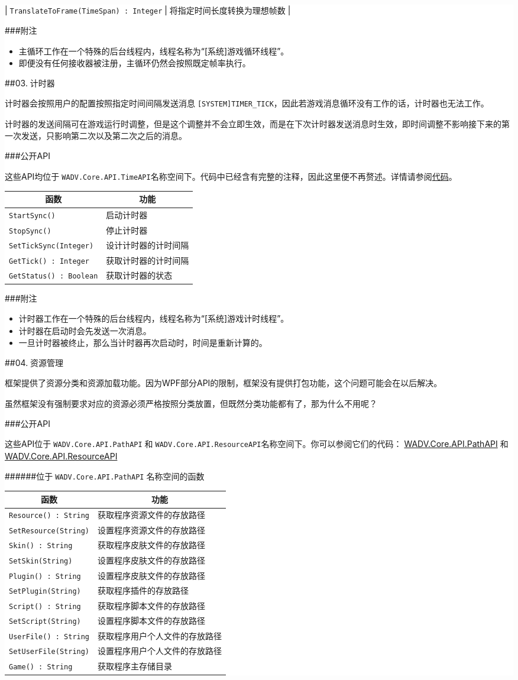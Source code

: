 | `TranslateToFrame(TimeSpan) : Integer` | 将指定时间长度转换为理想帧数 |

###附注

- 主循环工作在一个特殊的后台线程内，线程名称为“[系统]游戏循环线程”。
- 即便没有任何接收器被注册，主循环仍然会按照既定帧率执行。

##03. 计时器

计时器会按照用户的配置按照指定时间间隔发送消息 `[SYSTEM]TIMER_TICK`，因此若游戏消息循环没有工作的话，计时器也无法工作。

计时器的发送间隔可在游戏运行时调整，但是这个调整并不会立即生效，而是在下次计时器发送消息时生效，即时间调整不影响接下来的第一次发送，只影响第二次以及第二次之后的消息。

###公开API

这些API均位于 `WADV.Core.API.TimeAPI`名称空间下。代码中已经含有完整的注释，因此这里便不再赘述。详情请参阅[代码](https://github.com/WinUP/WADV/blob/master/WADV.Core/API/TimerAPI.vb)。

| 函数 | 功能 |
| ----- | ----- |
| `StartSync()`           | 启动计时器           |
| `StopSync()`            | 停止计时器           |
| `SetTickSync(Integer)`  | 设计计时器的计时间隔 |
| `GetTick() : Integer`   | 获取计时器的计时间隔 |
| `GetStatus() : Boolean` | 获取计时器的状态     |

###附注

- 计时器工作在一个特殊的后台线程内，线程名称为“[系统]游戏计时线程”。
- 计时器在启动时会先发送一次消息。
- 一旦计时器被终止，那么当计时器再次启动时，时间是重新计算的。

##04. 资源管理

框架提供了资源分类和资源加载功能。因为WPF部分API的限制，框架没有提供打包功能，这个问题可能会在以后解决。

虽然框架没有强制要求对应的资源必须严格按照分类放置，但既然分类功能都有了，那为什么不用呢？

###公开API

这些API位于 `WADV.Core.API.PathAPI` 和 `WADV.Core.API.ResourceAPI`名称空间下。你可以参阅它们的代码：
[WADV.Core.API.PathAPI](https://github.com/WinUP/WADV/blob/master/WADV.Core/API/PathAPI.vb) 和 [WADV.Core.API.ResourceAPI](https://github.com/WinUP/WADV/blob/master/WADV.Core/API/ResourceAPI.vb)

######位于 `WADV.Core.API.PathAPI` 名称空间的函数

| 函数 | 功能 |
| ----- | ----- |
| `Resource() : String`                  | 获取程序资源文件的存放路径     |
| `SetResource(String)`                  | 设置程序资源文件的存放路径     |
| `Skin() : String`                      | 获取程序皮肤文件的存放路径     |
| `SetSkin(String)`                      | 设置程序皮肤文件的存放路径     |
| `Plugin() : String`                    | 设置程序皮肤文件的存放路径     |
| `SetPlugin(String)`                    | 获取程序插件的存放路径         |
| `Script() : String`                    | 获取程序脚本文件的存放路径     |
| `SetScript(String)`                    | 设置程序脚本文件的存放路径     |
| `UserFile() : String`                  | 获取程序用户个人文件的存放路径 |
| `SetUserFile(String)`                  | 设置程序用户个人文件的存放路径 |
| `Game() : String`                      | 获取程序主存储目录             |